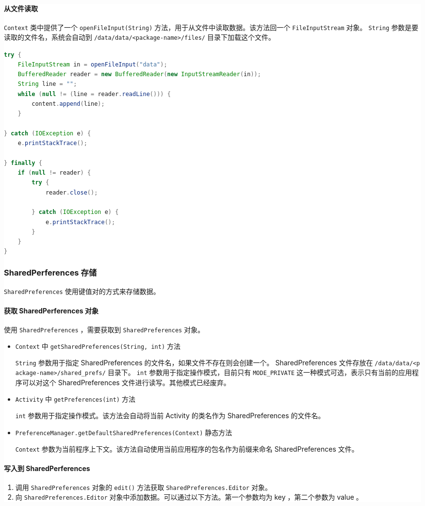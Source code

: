 #### 从文件读取

`Context` 类中提供了一个 `openFileInput(String)` 方法，用于从文件中读取数据。该方法回一个 `FileInputStream` 对象。 `String` 参数是要读取的文件名，系统会自动到 `/data/data/<package-name>/files/` 目录下加载这个文件。

```java
try {
    FileInputStream in = openFileInput("data");
    BufferedReader reader = new BufferedReader(new InputStreamReader(in));
    String line = "";
    while (null != (line = reader.readLine())) {
        content.append(line);
    }

} catch (IOException e) {
    e.printStackTrace();

} finally {
    if (null != reader) {
        try {
            reader.close();

        } catch (IOException e) {
            e.printStackTrace();
        }
    }
}
```

### SharedPerferences 存储

`SharedPreferences` 使用键值对的方式来存储数据。

#### 获取 SharedPerferences 对象

使用 `SharedPreferences` ，需要获取到 `SharedPreferences` 对象。

- `Context` 中 `getSharedPreferences(String, int)` 方法

    `String` 参数用于指定 SharedPreferences 的文件名，如果文件不存在则会创建一个。 SharedPreferences 文件存放在 `/data/data/<package-name>/shared_prefs/` 目录下。 `int` 参数用于指定操作模式，目前只有 `MODE_PRIVATE` 这一种模式可选，表示只有当前的应用程序可以对这个 SharedPreferences 文件进行读写。其他模式已经废弃。

- `Activity` 中 `getPreferences(int)` 方法

    `int` 参数用于指定操作模式。该方法会自动将当前 Activity 的类名作为 SharedPreferences 的文件名。

- `PreferenceManager.getDefaultSharedPreferences(Context)` 静态方法

    `Context` 参数为当前程序上下文。该方法自动使用当前应用程序的包名作为前缀来命名 SharedPreferences 文件。

#### 写入到 SharedPerferences

1. 调用 `SharedPreferences` 对象的 `edit()` 方法获取 `SharedPreferences.Editor` 对象。
2. 向 `SharedPreferences.Editor` 对象中添加数据。可以通过以下方法。第一个参数均为 key ，第二个参数为 value 。
